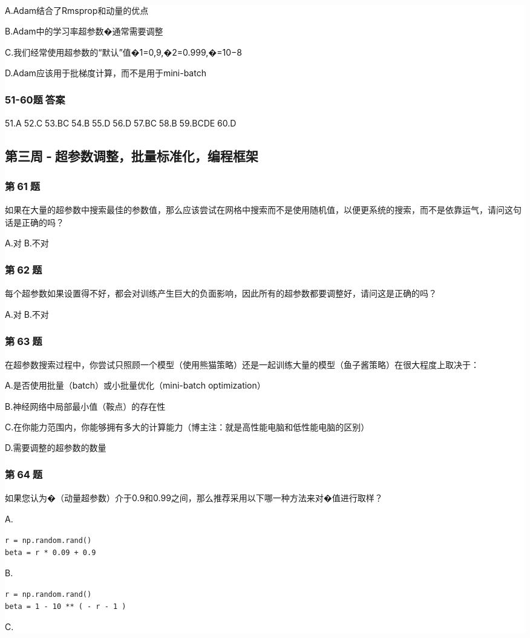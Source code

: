 A.Adam结合了Rmsprop和动量的优点

B.Adam中的学习率超参数�通常需要调整

C.我们经常使用超参数的“默认”值�1=0,9,�2=0.999,�=10−8

D.Adam应该用于批梯度计算，而不是用于mini-batch

### 51-60题 答案

51.A 52.C 53.BC 54.B 55.D 56.D 57.BC 58.B 59.BCDE 60.D

## 第三周 - 超参数调整，批量标准化，编程框架

### 第 61 题

如果在大量的超参数中搜索最佳的参数值，那么应该尝试在网格中搜索而不是使用随机值，以便更系统的搜索，而不是依靠运气，请问这句话是正确的吗？

A.对
B.不对

### 第 62 题

每个超参数如果设置得不好，都会对训练产生巨大的负面影响，因此所有的超参数都要调整好，请问这是正确的吗？

A.对
B.不对

### 第 63 题

在超参数搜索过程中，你尝试只照顾一个模型（使用熊猫策略）还是一起训练大量的模型（鱼子酱策略）在很大程度上取决于：

A.是否使用批量（batch）或小批量优化（mini-batch optimization）

B.神经网络中局部最小值（鞍点）的存在性

C.在你能力范围内，你能够拥有多大的计算能力（博主注：就是高性能电脑和低性能电脑的区别）

D.需要调整的超参数的数量

### 第 64 题

如果您认为�（动量超参数）介于0.9和0.99之间，那么推荐采用以下哪一种方法来对�值进行取样？

A.

```
r = np.random.rand()  
beta = r * 0.09 + 0.9
```

B.

```
r = np.random.rand()  
beta = 1 - 10 ** ( - r - 1 )
```

C.
